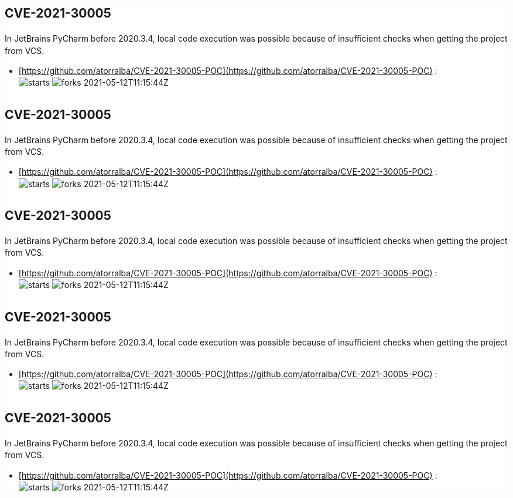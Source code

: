 ## CVE-2021-30005
 In JetBrains PyCharm before 2020.3.4, local code execution was possible because of insufficient checks when getting the project from VCS.

- [https://github.com/atorralba/CVE-2021-30005-POC](https://github.com/atorralba/CVE-2021-30005-POC) :  
![starts](https://img.shields.io/github/stars/atorralba/CVE-2021-30005-POC.svg) 
![forks](https://img.shields.io/github/forks/atorralba/CVE-2021-30005-POC.svg) 
2021-05-12T11:15:44Z

## CVE-2021-30005
 In JetBrains PyCharm before 2020.3.4, local code execution was possible because of insufficient checks when getting the project from VCS.

- [https://github.com/atorralba/CVE-2021-30005-POC](https://github.com/atorralba/CVE-2021-30005-POC) :  
![starts](https://img.shields.io/github/stars/atorralba/CVE-2021-30005-POC.svg) 
![forks](https://img.shields.io/github/forks/atorralba/CVE-2021-30005-POC.svg) 
2021-05-12T11:15:44Z

## CVE-2021-30005
 In JetBrains PyCharm before 2020.3.4, local code execution was possible because of insufficient checks when getting the project from VCS.

- [https://github.com/atorralba/CVE-2021-30005-POC](https://github.com/atorralba/CVE-2021-30005-POC) :  
![starts](https://img.shields.io/github/stars/atorralba/CVE-2021-30005-POC.svg) 
![forks](https://img.shields.io/github/forks/atorralba/CVE-2021-30005-POC.svg) 
2021-05-12T11:15:44Z

## CVE-2021-30005
 In JetBrains PyCharm before 2020.3.4, local code execution was possible because of insufficient checks when getting the project from VCS.

- [https://github.com/atorralba/CVE-2021-30005-POC](https://github.com/atorralba/CVE-2021-30005-POC) :  
![starts](https://img.shields.io/github/stars/atorralba/CVE-2021-30005-POC.svg) 
![forks](https://img.shields.io/github/forks/atorralba/CVE-2021-30005-POC.svg) 
2021-05-12T11:15:44Z

## CVE-2021-30005
 In JetBrains PyCharm before 2020.3.4, local code execution was possible because of insufficient checks when getting the project from VCS.

- [https://github.com/atorralba/CVE-2021-30005-POC](https://github.com/atorralba/CVE-2021-30005-POC) :  
![starts](https://img.shields.io/github/stars/atorralba/CVE-2021-30005-POC.svg) 
![forks](https://img.shields.io/github/forks/atorralba/CVE-2021-30005-POC.svg) 
2021-05-12T11:15:44Z
